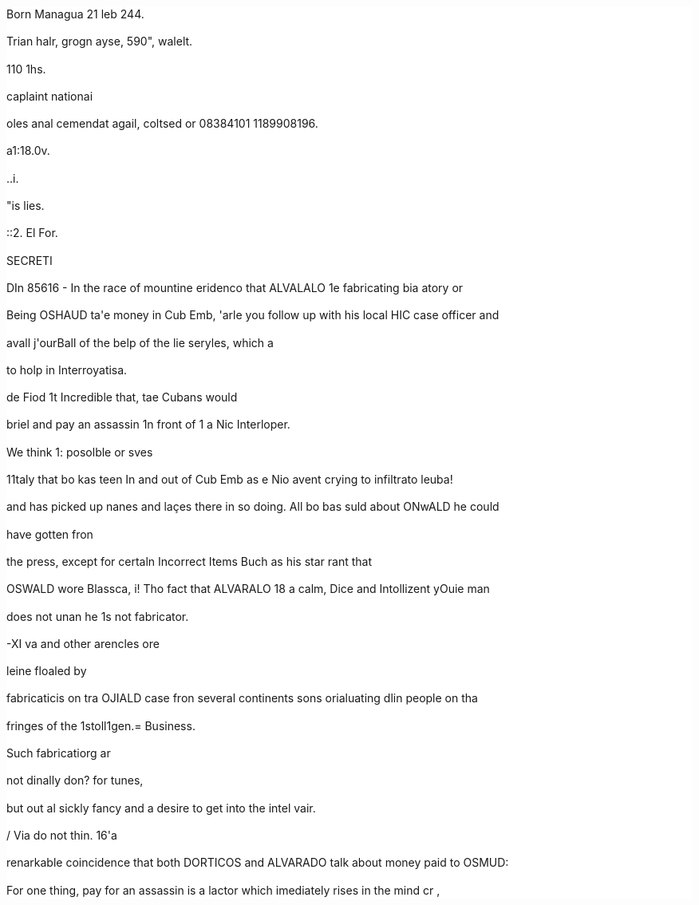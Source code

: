 Born Managua 21 leb 244.

Trian halr, grogn ayse, 590", walelt.

110 1hs.

caplaint nationai

oles anal cemendat agail, coltsed or 08384101 1189908196.

a1:18.0v.

..i.

"is lies.

::2. El For.

SECRETI

DIn 85616 - In the race of mountine eridenco that ALVALALO 1e fabricating bia atory or

Being OSHAUD ta'e money in Cub Emb, 'arle you follow up with his local HIC case officer and

avall j'ourBall of the belp of the lie seryles, which a

to holp in Interroyatisa.

de Fiod 1t Incredible that, tae Cubans would

briel and pay an assassin 1n front of 1 a Nic Interloper.

We think 1: posolble or sves

11taly that bo kas teen In and out of Cub Emb as e Nio avent crying to infiltrato leuba!

and has picked up nanes and laçes there in so doing. All bo bas suld about ONwALD he could

have gotten fron

the press, except for certaln Incorrect Items Buch as his star rant that

OSWALD wore Blassca, i! Tho fact that ALVARALO 18 a calm, Dice and Intollizent yOuie man

does not unan he 1s not fabricator.

-XI va and other arencles ore

leine floaled by

fabricaticis on tra OJIALD case fron several continents sons orialuating dlin people on tha

fringes of the 1stoll1gen.= Business.

Such fabricatiorg ar

not dinally don? for tunes,

but out al sickly fancy and a desire to get into the intel vair.

/ Via do not thin. 16'a

renarkable coincidence that both DORTICOS and ALVARADO talk about money paid to OSMUD:

For one thing, pay for an assassin is a lactor which imediately rises in the mind cr ,
